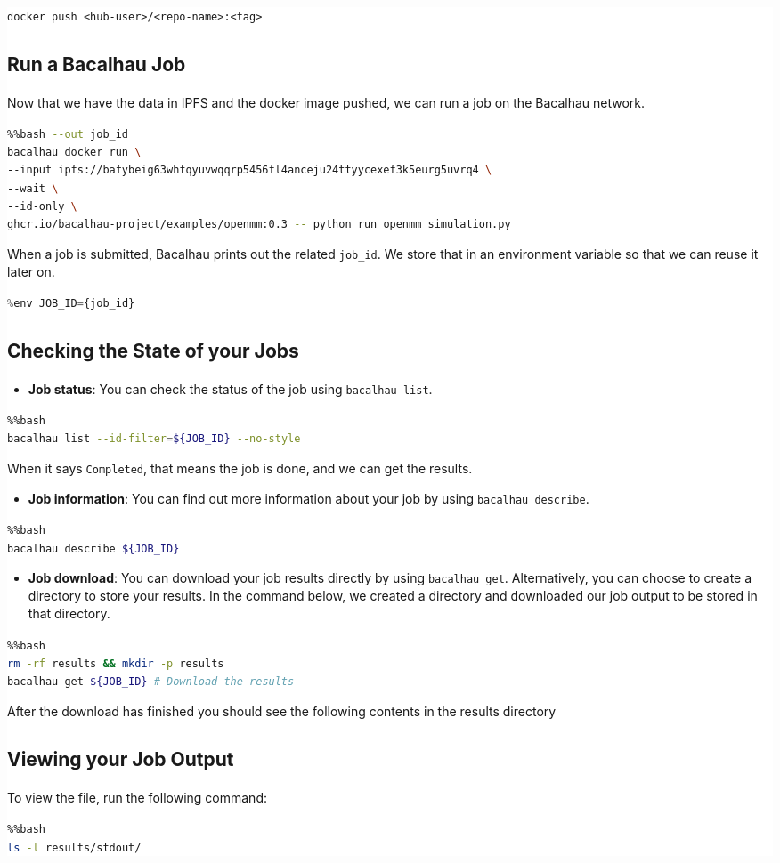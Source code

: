 ```
docker push <hub-user>/<repo-name>:<tag>
```

## Run a Bacalhau Job

Now that we have the data in IPFS and the docker image pushed, we can run a job on the Bacalhau network.

```bash
%%bash --out job_id
bacalhau docker run \
--input ipfs://bafybeig63whfqyuvwqqrp5456fl4anceju24ttyycexef3k5eurg5uvrq4 \
--wait \
--id-only \
ghcr.io/bacalhau-project/examples/openmm:0.3 -- python run_openmm_simulation.py
```

When a job is submitted, Bacalhau prints out the related `job_id`. We store that in an environment variable so that we can reuse it later on.

```python
%env JOB_ID={job_id}
```

## Checking the State of your Jobs

* **Job status**: You can check the status of the job using `bacalhau list`.

```bash
%%bash
bacalhau list --id-filter=${JOB_ID} --no-style
```

When it says `Completed`, that means the job is done, and we can get the results.

* **Job information**: You can find out more information about your job by using `bacalhau describe`.

```bash
%%bash
bacalhau describe ${JOB_ID}
```

* **Job download**: You can download your job results directly by using `bacalhau get`. Alternatively, you can choose to create a directory to store your results. In the command below, we created a directory and downloaded our job output to be stored in that directory.

```bash
%%bash
rm -rf results && mkdir -p results
bacalhau get ${JOB_ID} # Download the results
```

After the download has finished you should see the following contents in the results directory

## Viewing your Job Output

To view the file, run the following command:

```bash
%%bash
ls -l results/stdout/
```
